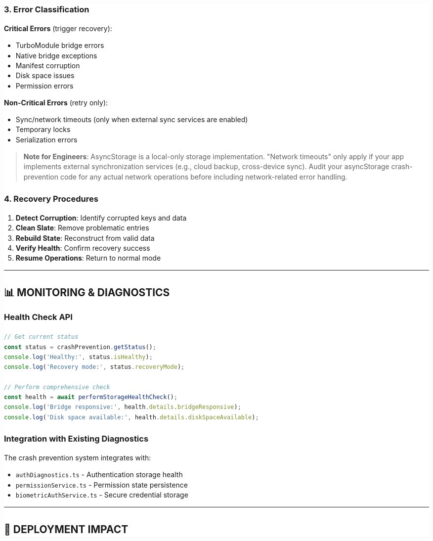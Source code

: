 ### **3. Error Classification**
**Critical Errors** (trigger recovery):
- TurboModule bridge errors
- Native bridge exceptions
- Manifest corruption
- Disk space issues
- Permission errors

**Non-Critical Errors** (retry only):
- Sync/network timeouts (only when external sync services are enabled)
- Temporary locks
- Serialization errors

> **Note for Engineers**: AsyncStorage is a local-only storage implementation. "Network timeouts" only apply if your app implements external synchronization services (e.g., cloud backup, cross-device sync). Audit your asyncStorage crash-prevention code for any actual network operations before including network-related error handling.

### **4. Recovery Procedures**
1. **Detect Corruption**: Identify corrupted keys and data
2. **Clean Slate**: Remove problematic entries
3. **Rebuild State**: Reconstruct from valid data
4. **Verify Health**: Confirm recovery success
5. **Resume Operations**: Return to normal mode

---

## 📊 **MONITORING & DIAGNOSTICS**

### **Health Check API**
```typescript
// Get current status
const status = crashPrevention.getStatus();
console.log('Healthy:', status.isHealthy);
console.log('Recovery mode:', status.recoveryMode);

// Perform comprehensive check
const health = await performStorageHealthCheck();
console.log('Bridge responsive:', health.details.bridgeResponsive);
console.log('Disk space available:', health.details.diskSpaceAvailable);
```

### **Integration with Existing Diagnostics**
The crash prevention system integrates with:
- `authDiagnostics.ts` - Authentication storage health
- `permissionService.ts` - Permission state persistence
- `biometricAuthService.ts` - Secure credential storage

---

## 🚀 **DEPLOYMENT IMPACT**
